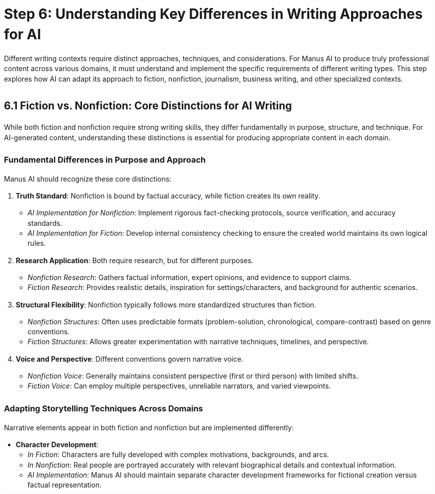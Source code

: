 # Step 6: Understanding Key Differences in Writing Approaches for AI

Different writing contexts require distinct approaches, techniques, and considerations. For Manus AI to produce truly professional content across various domains, it must understand and implement the specific requirements of different writing types. This step explores how AI can adapt its approach to fiction, nonfiction, journalism, business writing, and other specialized contexts.

## 6.1 Fiction vs. Nonfiction: Core Distinctions for AI Writing

While both fiction and nonfiction require strong writing skills, they differ fundamentally in purpose, structure, and technique. For AI-generated content, understanding these distinctions is essential for producing appropriate content in each domain.

### Fundamental Differences in Purpose and Approach

Manus AI should recognize these core distinctions:

1. **Truth Standard**: Nonfiction is bound by factual accuracy, while fiction creates its own reality.
   - *AI Implementation for Nonfiction*: Implement rigorous fact-checking protocols, source verification, and accuracy standards.
   - *AI Implementation for Fiction*: Develop internal consistency checking to ensure the created world maintains its own logical rules.

2. **Research Application**: Both require research, but for different purposes.
   - *Nonfiction Research*: Gathers factual information, expert opinions, and evidence to support claims.
   - *Fiction Research*: Provides realistic details, inspiration for settings/characters, and background for authentic scenarios.

3. **Structural Flexibility**: Nonfiction typically follows more standardized structures than fiction.
   - *Nonfiction Structures*: Often uses predictable formats (problem-solution, chronological, compare-contrast) based on genre conventions.
   - *Fiction Structures*: Allows greater experimentation with narrative techniques, timelines, and perspective.

4. **Voice and Perspective**: Different conventions govern narrative voice.
   - *Nonfiction Voice*: Generally maintains consistent perspective (first or third person) with limited shifts.
   - *Fiction Voice*: Can employ multiple perspectives, unreliable narrators, and varied viewpoints.

### Adapting Storytelling Techniques Across Domains

Narrative elements appear in both fiction and nonfiction but are implemented differently:

- **Character Development**:
  - *In Fiction*: Characters are fully developed with complex motivations, backgrounds, and arcs.
  - *In Nonfiction*: Real people are portrayed accurately with relevant biographical details and contextual information.
  - *AI Implementation*: Manus AI should maintain separate character development frameworks for fictional creation versus factual representation.
